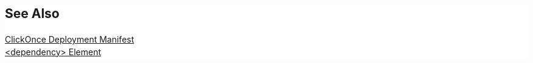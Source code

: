 ## See Also  
 [ClickOnce Deployment Manifest](../deployment/clickonce-deployment-manifest.md)   
 [\<dependency> Element](../deployment/dependency-element-clickonce-application.md)



